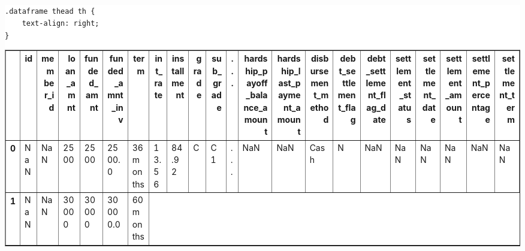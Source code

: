     .dataframe thead th {
        text-align: right;
    }
</style>
<table border="1" class="dataframe">
  <thead>
    <tr style="text-align: right;">
      <th></th>
      <th>id</th>
      <th>member_id</th>
      <th>loan_amnt</th>
      <th>funded_amnt</th>
      <th>funded_amnt_inv</th>
      <th>term</th>
      <th>int_rate</th>
      <th>installment</th>
      <th>grade</th>
      <th>sub_grade</th>
      <th>...</th>
      <th>hardship_payoff_balance_amount</th>
      <th>hardship_last_payment_amount</th>
      <th>disbursement_method</th>
      <th>debt_settlement_flag</th>
      <th>debt_settlement_flag_date</th>
      <th>settlement_status</th>
      <th>settlement_date</th>
      <th>settlement_amount</th>
      <th>settlement_percentage</th>
      <th>settlement_term</th>
    </tr>
  </thead>
  <tbody>
    <tr>
      <th>0</th>
      <td>NaN</td>
      <td>NaN</td>
      <td>2500</td>
      <td>2500</td>
      <td>2500.0</td>
      <td>36 months</td>
      <td>13.56</td>
      <td>84.92</td>
      <td>C</td>
      <td>C1</td>
      <td>...</td>
      <td>NaN</td>
      <td>NaN</td>
      <td>Cash</td>
      <td>N</td>
      <td>NaN</td>
      <td>NaN</td>
      <td>NaN</td>
      <td>NaN</td>
      <td>NaN</td>
      <td>NaN</td>
    </tr>
    <tr>
      <th>1</th>
      <td>NaN</td>
      <td>NaN</td>
      <td>30000</td>
      <td>30000</td>
      <td>30000.0</td>
      <td>60 months</td>